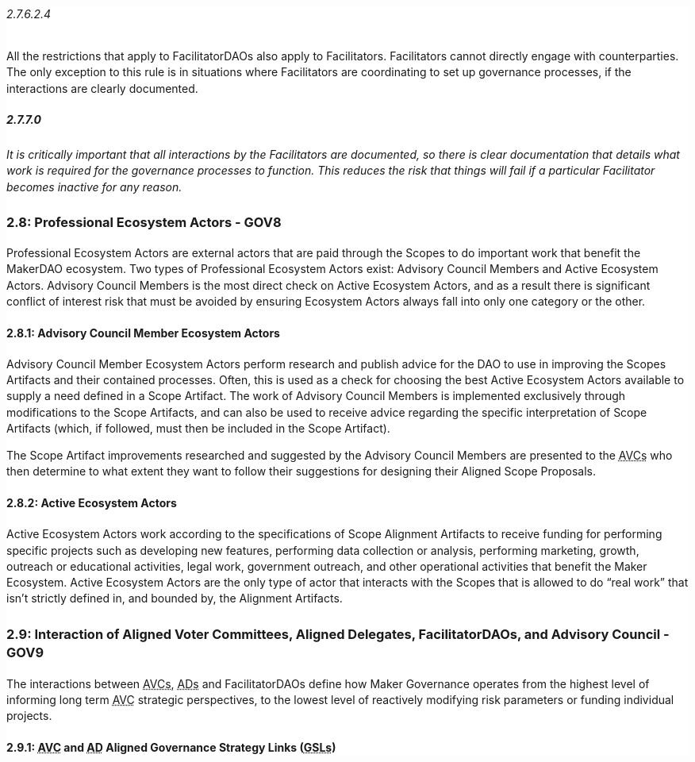 ###### 2.7.6.2.4

All the restrictions that apply to FacilitatorDAOs also apply to Facilitators. Facilitators cannot directly engage with counterparties. The only exception to this rule is in situations where Facilitators are coordinating to set up governance processes, if the interactions are clearly documented.

##### 2.7.7.0

*It is critically important that all interactions by the Facilitators are documented, so there is clear documentation that details what work is required for the governance processes to function. This reduces the risk that things will fail if a particular Facilitator becomes inactive for any reason.*

### 2.8: Professional Ecosystem Actors - GOV8

Professional Ecosystem Actors are external actors that are paid through the Scopes to do important work that benefit the MakerDAO ecosystem. Two types of Professional Ecosystem Actors exist: Advisory Council Members and Active Ecosystem Actors. Advisory Council Members is the most direct check on Active Ecosystem Actors, and as a result there is significant conflict of interest risk that must be avoided by ensuring Ecosystem Actors always fall into only one category or the other.

#### 2.8.1: Advisory Council Member Ecosystem Actors

Advisory Council Member Ecosystem Actors perform research and publish advice for the DAO to use in improving the Scopes Artifacts and their contained processes. Often, this is used as a check for choosing the best Active Ecosystem Actors available to supply a need defined in a Scope Artifact. The work of Advisory Council Members is implemented exclusively through modifications to the Scope Artifacts, and can also be used to receive advice regarding the specific interpretation of Scope Artifacts (which, if followed, must then be included in the Scope Artifact).

The Scope Artifact improvements researched and suggested by the Advisory Council Members are presented to the <abbr title="Aligned Voter Committees">AVCs</abbr> who then determine to what extent they want to follow their suggestions for designing their Aligned Scope Proposals.

#### 2.8.2: Active Ecosystem Actors

Active Ecosystem Actors work according to the specifications of Scope Alignment Artifacts to receive funding for performing specific projects such as developing new features, performing data collection or analysis, performing marketing, growth, outreach or educational activities, legal work, government outreach, and other operational activities that benefit the Maker Ecosystem. Active Ecosystem Actors are the only type of actor that interacts with the Scopes that is allowed to do “real work” that isn’t strictly defined in, and bounded by, the Alignment Artifacts.

### 2.9: Interaction of Aligned Voter Committees, Aligned Delegates, FacilitatorDAOs, and Advisory Council - GOV9

The interactions between <abbr title="Aligned Voter Committees">AVCs</abbr>, <abbr title="Aligned Delegates">ADs</abbr> and FacilitatorDAOs define how Maker Governance operates from the highest level of informing long term <abbr title="Aligned Voter Committee">AVC</abbr> strategic perspectives, to the lowest level of reactively modifying risk parameters or funding individual projects.

#### 2.9.1: <abbr title="Aligned Voter Committee">AVC</abbr> and <abbr title="Aligned Delegate">AD</abbr> Aligned Governance Strategy Links (<abbr title="Governance Strategy Links">GSLs</abbr>)
